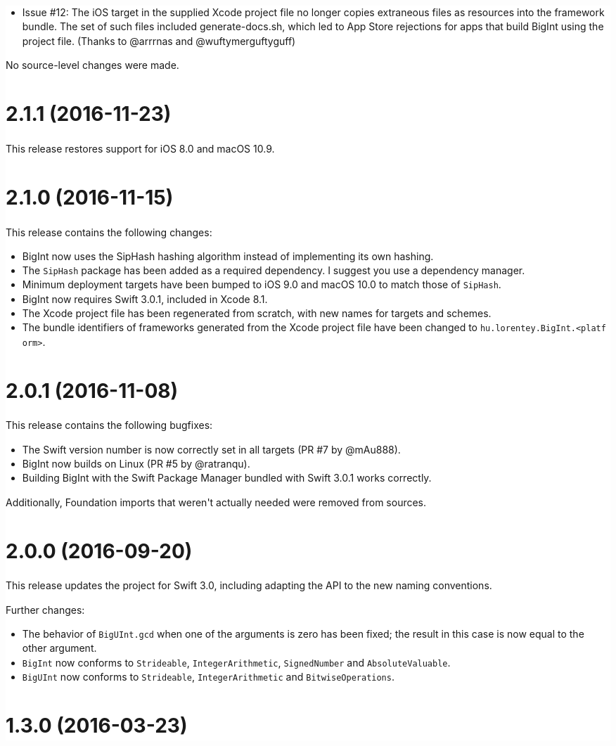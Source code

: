 - Issue #12: The iOS target in the supplied Xcode project file no longer copies extraneous files
  as resources into the framework bundle. The set of such files included generate-docs.sh, which
  led to App Store rejections for apps that build BigInt using the project file.
  (Thanks to @arrrnas and @wuftymerguftyguff)

No source-level changes were made.

# 2.1.1 (2016-11-23)

This release restores support for iOS 8.0 and macOS 10.9.

# 2.1.0 (2016-11-15)

This release contains the following changes:

- BigInt now uses the SipHash hashing algorithm instead of implementing its own hashing.
- The `SipHash` package has been added as a required dependency. I suggest you use a dependency manager.
- Minimum deployment targets have been bumped to iOS 9.0 and macOS 10.0 to match those of `SipHash`.
- BigInt now requires Swift 3.0.1, included in Xcode 8.1.
- The Xcode project file has been regenerated from scratch, with new names for targets and schemes.
- The bundle identifiers of frameworks generated from the Xcode project file have been changed to `hu.lorentey.BigInt.<platform>`.

# 2.0.1 (2016-11-08)

This release contains the following bugfixes:

- The Swift version number is now correctly set in all targets (PR #7 by @mAu888).
- BigInt now builds on Linux (PR #5 by @ratranqu).
- Building BigInt with the Swift Package Manager bundled with Swift 3.0.1 works correctly.

Additionally, Foundation imports that weren't actually needed were removed from sources.

# 2.0.0 (2016-09-20)

This release updates the project for Swift 3.0, including adapting the API to the new naming conventions.

Further changes:

- The behavior of `BigUInt.gcd` when one of the arguments is zero has been fixed; the result in this case is now equal to the other argument.
- `BigInt` now conforms to `Strideable`, `IntegerArithmetic`, `SignedNumber` and `AbsoluteValuable`.
- `BigUInt` now conforms to `Strideable`, `IntegerArithmetic` and `BitwiseOperations`.

# 1.3.0 (2016-03-23)
